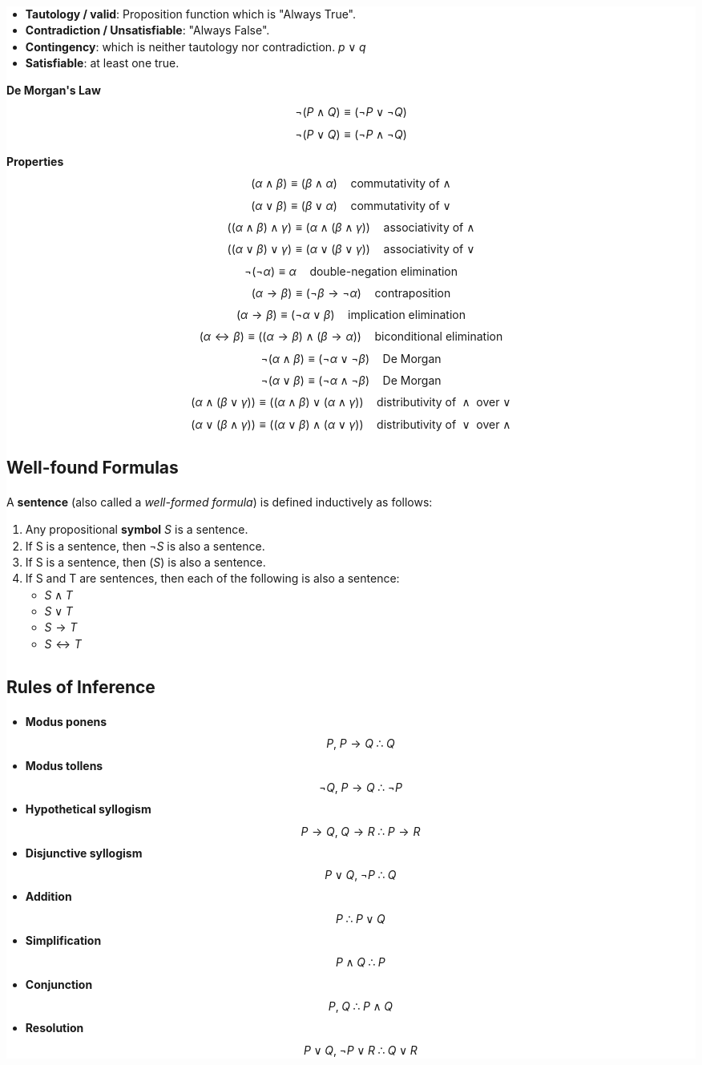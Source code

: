 - **Tautology / valid**: Proposition function which is "Always True".
- **Contradiction / Unsatisfiable**: "Always False".
- **Contingency**: which is neither tautology nor contradiction. $p \vee q$
- **Satisfiable**: at least one true.

**De Morgan's Law**
$$\neg (P \wedge Q) \equiv (\neg P \vee \neg Q)$$
$$\neg (P \vee Q) \equiv (\neg P \wedge \neg Q)$$

**Properties**
$$ (\alpha \wedge \beta) \equiv (\beta \wedge \alpha) \quad \text{commutativity of } \wedge $$
$$ (\alpha \vee \beta) \equiv (\beta \vee \alpha) \quad \text{commutativity of } \vee $$
$$ ((\alpha \wedge \beta) \wedge \gamma) \equiv (\alpha \wedge (\beta \wedge \gamma)) \quad \text{associativity of } \wedge $$
$$ ((\alpha \vee \beta) \vee \gamma) \equiv (\alpha \vee (\beta \vee \gamma)) \quad \text{associativity of } \vee $$
$$ \neg(\neg\alpha) \equiv \alpha \quad \text{double-negation elimination} $$
$$ (\alpha \to \beta) \equiv (\neg\beta \to \neg\alpha) \quad \text{contraposition} $$
$$ (\alpha \to \beta) \equiv (\neg\alpha \vee \beta) \quad \text{implication elimination} $$
$$ (\alpha \leftrightarrow \beta) \equiv ((\alpha \to \beta) \wedge (\beta \to \alpha)) \quad \text{biconditional elimination} $$
$$ \neg(\alpha \wedge \beta) \equiv (\neg\alpha \vee \neg\beta) \quad \text{De Morgan} $$
$$ \neg(\alpha \vee \beta) \equiv (\neg\alpha \wedge \neg\beta) \quad \text{De Morgan} $$
$$ (\alpha \wedge (\beta \vee \gamma)) \equiv ((\alpha \wedge \beta) \vee (\alpha \wedge \gamma)) \quad \text{distributivity of } \wedge \text{ over } \vee $$
$$ (\alpha \vee (\beta \wedge \gamma)) \equiv ((\alpha \vee \beta) \wedge (\alpha \vee \gamma)) \quad \text{distributivity of } \vee \text{ over } \wedge $$

## Well-found Formulas

A **sentence** (also called a _well-formed formula_) is defined inductively as follows:

1. Any propositional **symbol** $S$ is a sentence.
2. If S is a sentence, then $\neg S$ is also a sentence.
3. If S is a sentence, then $(S)$ is also a sentence.
4. If S and T are sentences, then each of the following is also a sentence:
    - $S \wedge T$
    - $S \vee T$
    - $S \to T$
    - $S \leftrightarrow T$

## Rules of Inference

- **Modus ponens**
$$P,\;P \to Q\;\therefore\;Q$$
- **Modus tollens**
$$\neg Q,\;P \to Q\;\therefore\;\neg P$$
- **Hypothetical syllogism**
$$P \to Q,\;Q \to R\;\therefore\;P \to R$$
- **Disjunctive syllogism**
$$P \vee Q,\;\neg P\;\therefore\;Q$$
- **Addition**
$$P\;\therefore\;P \vee Q$$
- **Simplification**
$$P \wedge Q\;\therefore\;P$$
- **Conjunction**
$$P,\;Q\;\therefore\;P \wedge Q$$
- **Resolution**
$$P \vee Q,\;\neg P \vee R\;\therefore\;Q \vee R$$

